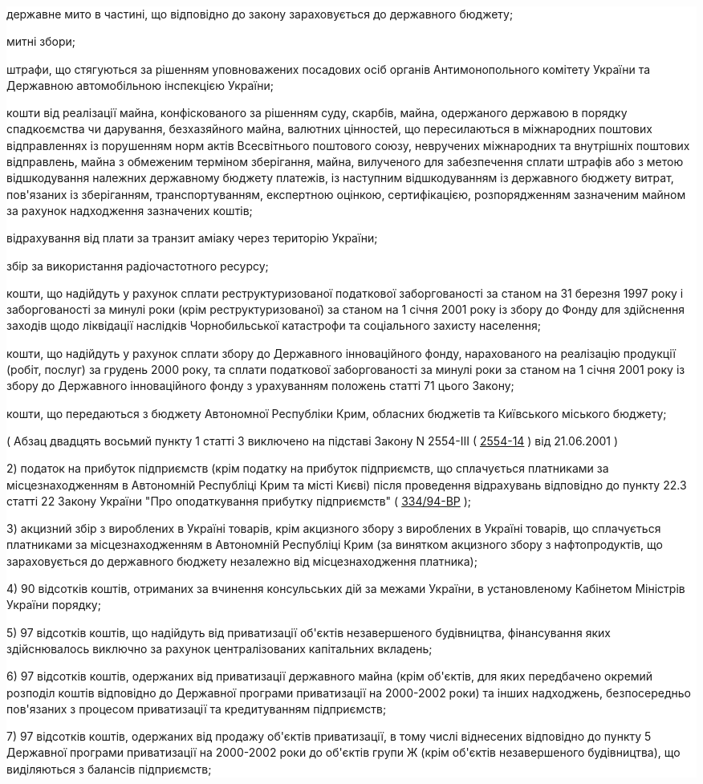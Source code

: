 державне мито в частині, що відповідно до закону зараховується до державного бюджету;

митні збори;

штрафи, що стягуються за рішенням уповноважених посадових осіб органів Антимонопольного комітету України та Державною автомобільною інспекцією України;

кошти від реалізації майна, конфіскованого за рішенням суду, скарбів, майна, одержаного державою в порядку спадкоємства чи дарування, безхазяйного майна, валютних цінностей, що пересилаються в міжнародних поштових відправленнях із порушенням норм актів Всесвітнього поштового союзу, невручених міжнародних та внутрішніх поштових відправлень, майна з обмеженим терміном зберігання, майна, вилученого для забезпечення сплати штрафів або з метою відшкодування належних державному бюджету платежів, із наступним відшкодуванням із державного бюджету витрат, пов\'язаних із зберіганням, транспортуванням, експертною оцінкою, сертифікацією, розпорядженням зазначеним майном за рахунок надходження зазначених коштів;

відрахування від плати за транзит аміаку через територію України;

збір за використання радіочастотного ресурсу;

кошти, що надійдуть у рахунок сплати реструктуризованої податкової заборгованості за станом на 31 березня 1997 року і заборгованості за минулі роки (крім реструктуризованої) за станом на 1 січня 2001 року із збору до Фонду для здійснення заходів щодо ліквідації наслідків Чорнобильської катастрофи та соціального захисту населення;

кошти, що надійдуть у рахунок сплати збору до Державного інноваційного фонду, нарахованого на реалізацію продукції (робіт, послуг) за грудень 2000 року, та сплати податкової заборгованості за минулі роки за станом на 1 січня 2001 року із збору до Державного інноваційного фонду з урахуванням положень статті 71 цього Закону;

кошти, що передаються з бюджету Автономної Республіки Крим, обласних бюджетів та Київського міського бюджету;

( Абзац двадцять восьмий пункту 1 статті 3 виключено на підставі Закону N 2554-III ( [2554-14](/go/2554-14) ) від 21.06.2001 )

2\) податок на прибуток підприємств (крім податку на прибуток підприємств, що сплачується платниками за місцезнаходженням в Автономній Республіці Крим та місті Києві) після проведення відрахувань відповідно до пункту 22.3 статті 22 Закону України \"Про оподаткування прибутку підприємств\" ( [334/94-ВР](/go/334/94-%D0%B2%D1%80) );

3\) акцизний збір з вироблених в Україні товарів, крім акцизного збору з вироблених в Україні товарів, що сплачується платниками за місцезнаходженням в Автономній Республіці Крим (за винятком акцизного збору з нафтопродуктів, що зараховується до державного бюджету незалежно від місцезнаходження платника);

4\) 90 відсотків коштів, отриманих за вчинення консульських дій за межами України, в установленому Кабінетом Міністрів України порядку;

5\) 97 відсотків коштів, що надійдуть від приватизації об\'єктів незавершеного будівництва, фінансування яких здійснювалось виключно за рахунок централізованих капітальних вкладень;

6\) 97 відсотків коштів, одержаних від приватизації державного майна (крім об\'єктів, для яких передбачено окремий розподіл коштів відповідно до Державної програми приватизації на 2000-2002 роки) та інших надходжень, безпосередньо пов\'язаних з процесом приватизації та кредитуванням підприємств;

7\) 97 відсотків коштів, одержаних від продажу об\'єктів приватизації, в тому числі віднесених відповідно до пункту 5 Державної програми приватизації на 2000-2002 роки до об\'єктів групи Ж (крім об\'єктів незавершеного будівництва), що виділяються з балансів підприємств;
